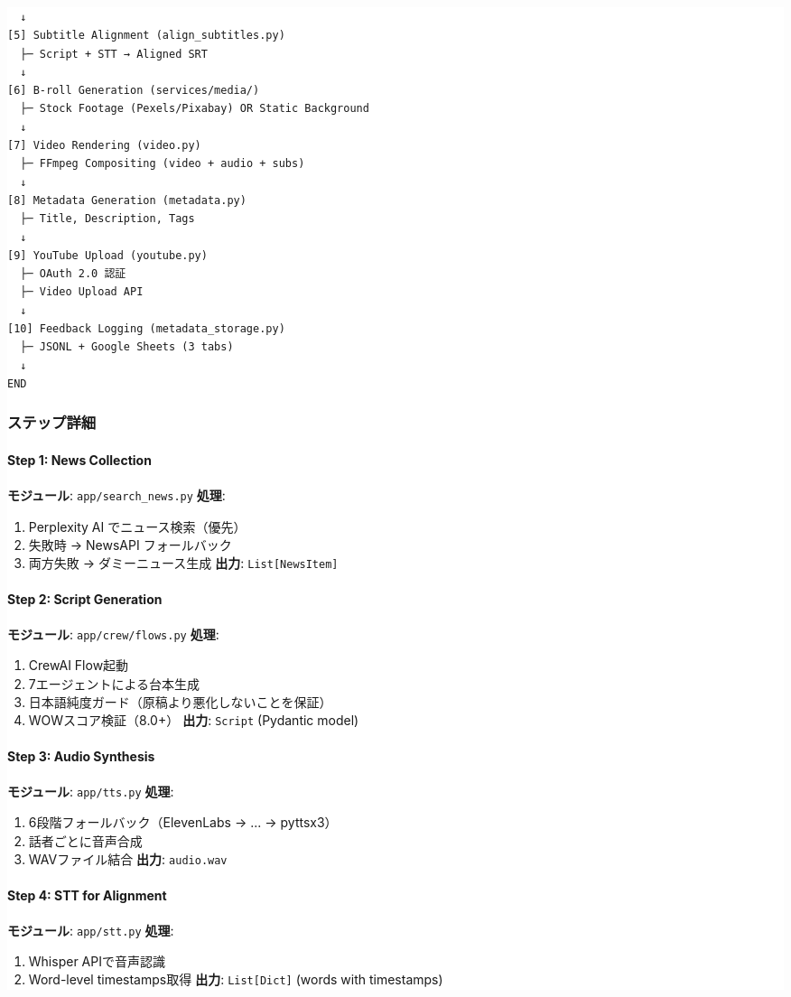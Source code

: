 ```
  ↓
[5] Subtitle Alignment (align_subtitles.py)
  ├─ Script + STT → Aligned SRT
  ↓
[6] B-roll Generation (services/media/)
  ├─ Stock Footage (Pexels/Pixabay) OR Static Background
  ↓
[7] Video Rendering (video.py)
  ├─ FFmpeg Compositing (video + audio + subs)
  ↓
[8] Metadata Generation (metadata.py)
  ├─ Title, Description, Tags
  ↓
[9] YouTube Upload (youtube.py)
  ├─ OAuth 2.0 認証
  ├─ Video Upload API
  ↓
[10] Feedback Logging (metadata_storage.py)
  ├─ JSONL + Google Sheets (3 tabs)
  ↓
END
```

### ステップ詳細

#### Step 1: News Collection
**モジュール**: `app/search_news.py`
**処理**:
1. Perplexity AI でニュース検索（優先）
2. 失敗時 → NewsAPI フォールバック
3. 両方失敗 → ダミーニュース生成
**出力**: `List[NewsItem]`

#### Step 2: Script Generation
**モジュール**: `app/crew/flows.py`
**処理**:
1. CrewAI Flow起動
2. 7エージェントによる台本生成
3. 日本語純度ガード（原稿より悪化しないことを保証）
4. WOWスコア検証（8.0+）
**出力**: `Script` (Pydantic model)

#### Step 3: Audio Synthesis
**モジュール**: `app/tts.py`
**処理**:
1. 6段階フォールバック（ElevenLabs → ... → pyttsx3）
2. 話者ごとに音声合成
3. WAVファイル結合
**出力**: `audio.wav`

#### Step 4: STT for Alignment
**モジュール**: `app/stt.py`
**処理**:
1. Whisper APIで音声認識
2. Word-level timestamps取得
**出力**: `List[Dict]` (words with timestamps)
